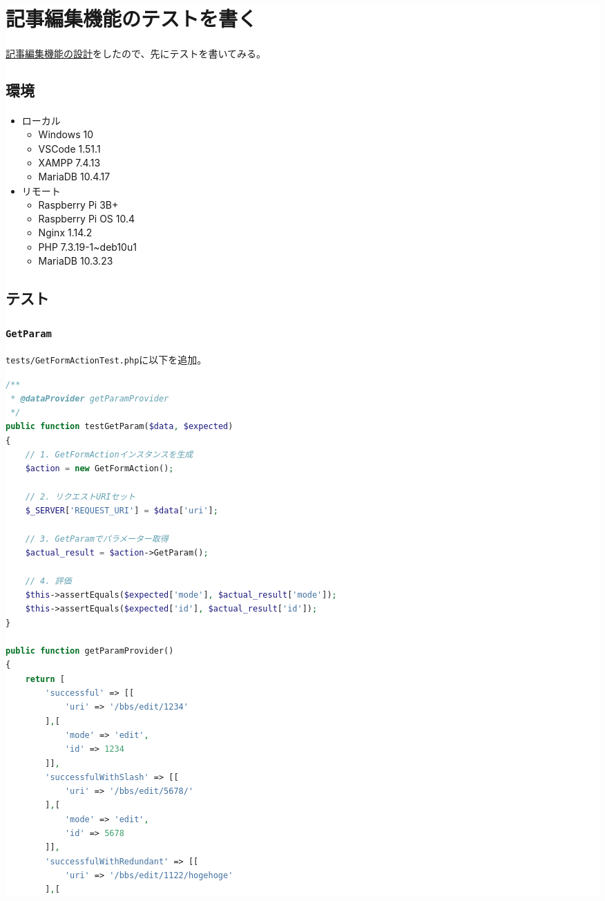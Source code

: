 # 記事編集機能のテストを書く

[記事編集機能の設計](pranningedit.html)をしたので、先にテストを書いてみる。

## 環境

- ローカル
  - Windows 10
  - VSCode 1.51.1
  - XAMPP 7.4.13
  - MariaDB 10.4.17
- リモート
  - Raspberry Pi 3B+
  - Raspberry Pi OS 10.4
  - Nginx 1.14.2
  - PHP 7.3.19-1~deb10u1
  - MariaDB 10.3.23

## テスト

### `GetParam`

`tests/GetFormActionTest.php`に以下を追加。

~~~php
/**
 * @dataProvider getParamProvider
 */
public function testGetParam($data, $expected)
{
    // 1. GetFormActionインスタンスを生成
    $action = new GetFormAction();

    // 2. リクエストURIセット
    $_SERVER['REQUEST_URI'] = $data['uri'];

    // 3. GetParamでパラメーター取得
    $actual_result = $action->GetParam();

    // 4. 評価
    $this->assertEquals($expected['mode'], $actual_result['mode']);
    $this->assertEquals($expected['id'], $actual_result['id']);
}

public function getParamProvider()
{
    return [
        'successful' => [[
            'uri' => '/bbs/edit/1234'
        ],[
            'mode' => 'edit',
            'id' => 1234
        ]],
        'successfulWithSlash' => [[
            'uri' => '/bbs/edit/5678/'
        ],[
            'mode' => 'edit',
            'id' => 5678
        ]],
        'successfulWithRedundant' => [[
            'uri' => '/bbs/edit/1122/hogehoge'
        ],[
~~~